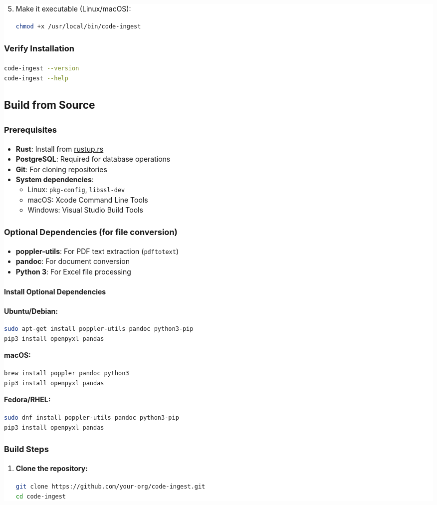 5. Make it executable (Linux/macOS):
   ```bash
   chmod +x /usr/local/bin/code-ingest
   ```

### Verify Installation

```bash
code-ingest --version
code-ingest --help
```

## Build from Source

### Prerequisites

- **Rust**: Install from [rustup.rs](https://rustup.rs/)
- **PostgreSQL**: Required for database operations
- **Git**: For cloning repositories
- **System dependencies**:
  - Linux: `pkg-config`, `libssl-dev`
  - macOS: Xcode Command Line Tools
  - Windows: Visual Studio Build Tools

### Optional Dependencies (for file conversion)

- **poppler-utils**: For PDF text extraction (`pdftotext`)
- **pandoc**: For document conversion
- **Python 3**: For Excel file processing

#### Install Optional Dependencies

**Ubuntu/Debian:**
```bash
sudo apt-get install poppler-utils pandoc python3-pip
pip3 install openpyxl pandas
```

**macOS:**
```bash
brew install poppler pandoc python3
pip3 install openpyxl pandas
```

**Fedora/RHEL:**
```bash
sudo dnf install poppler-utils pandoc python3-pip
pip3 install openpyxl pandas
```

### Build Steps

1. **Clone the repository:**
   ```bash
   git clone https://github.com/your-org/code-ingest.git
   cd code-ingest
   ```
